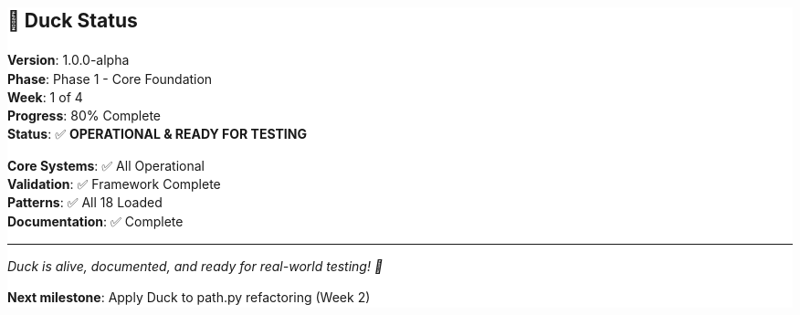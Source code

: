 
## 🦆 Duck Status

**Version**: 1.0.0-alpha  
**Phase**: Phase 1 - Core Foundation  
**Week**: 1 of 4  
**Progress**: 80% Complete  
**Status**: ✅ **OPERATIONAL & READY FOR TESTING**

**Core Systems**: ✅ All Operational  
**Validation**: ✅ Framework Complete  
**Patterns**: ✅ All 18 Loaded  
**Documentation**: ✅ Complete  

---

*Duck is alive, documented, and ready for real-world testing! 🦆*

**Next milestone**: Apply Duck to path.py refactoring (Week 2)


